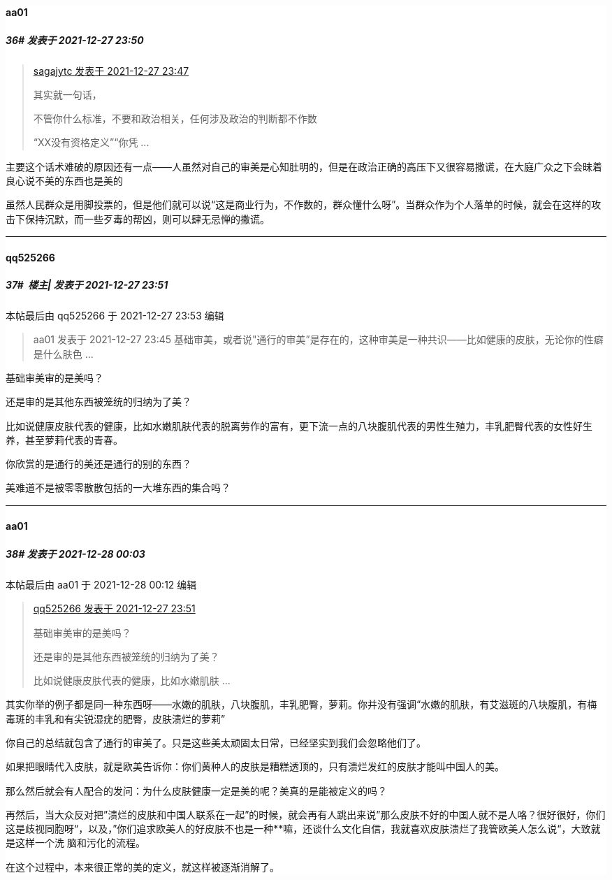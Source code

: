 ####  aa01  
##### 36#       发表于 2021-12-27 23:50

<blockquote><a href="httphttps://bbs.saraba1st.com/2b/forum.php?mod=redirect&amp;goto=findpost&amp;pid=54069178&amp;ptid=2044404" target="_blank">sagajytc 发表于 2021-12-27 23:47</a>

其实就一句话，

不管你什么标准，不要和政治相关，任何涉及政治的判断都不作数

“XX没有资格定义”“你凭 ...</blockquote>
主要这个话术难破的原因还有一点——人虽然对自己的审美是心知肚明的，但是在政治正确的高压下又很容易撒谎，在大庭广众之下会昧着良心说不美的东西也是美的

虽然人民群众是用脚投票的，但是他们就可以说“这是商业行为，不作数的，群众懂什么呀”。当群众作为个人落单的时候，就会在这样的攻击下保持沉默，而一些歹毒的帮凶，则可以肆无忌惮的撒谎。

*****

####  qq525266  
##### 37#         楼主| 发表于 2021-12-27 23:51

 本帖最后由 qq525266 于 2021-12-27 23:53 编辑 
<blockquote>aa01 发表于 2021-12-27 23:45
基础审美，或者说"通行的审美”是存在的，这种审美是一种共识——比如健康的皮肤，无论你的性癖是什么肤色 ...</blockquote>
基础审美审的是美吗？

还是审的是其他东西被笼统的归纳为了美？

比如说健康皮肤代表的健康，比如水嫩肌肤代表的脱离劳作的富有，更下流一点的八块腹肌代表的男性生殖力，丰乳肥臀代表的女性好生养，甚至萝莉代表的青春。

你欣赏的是通行的美还是通行的别的东西？

美难道不是被零零散散包括的一大堆东西的集合吗？

*****

####  aa01  
##### 38#       发表于 2021-12-28 00:03

 本帖最后由 aa01 于 2021-12-28 00:12 编辑 
<blockquote><a href="httphttps://bbs.saraba1st.com/2b/forum.php?mod=redirect&amp;goto=findpost&amp;pid=54069212&amp;ptid=2044404" target="_blank">qq525266 发表于 2021-12-27 23:51</a>

基础审美审的是美吗？

还是审的是其他东西被笼统的归纳为了美？

比如说健康皮肤代表的健康，比如水嫩肌肤 ...</blockquote>
其实你举的例子都是同一种东西呀——水嫩的肌肤，八块腹肌，丰乳肥臀，萝莉。你并没有强调“水嫩的肌肤，有艾滋斑的八块腹肌，有梅毒斑的丰乳和有尖锐湿疣的肥臀，皮肤溃烂的萝莉”

你自己的总结就包含了通行的审美了。只是这些美太顽固太日常，已经坚实到我们会忽略他们了。

如果把眼睛代入皮肤，就是欧美告诉你：你们黄种人的皮肤是糟糕透顶的，只有溃烂发红的皮肤才能叫中国人的美。

那么然后就会有人配合的发问：为什么皮肤健康一定是美的呢？美真的是能被定义的吗？

再然后，当大众反对把”溃烂的皮肤和中国人联系在一起”的时候，就会再有人跳出来说”那么皮肤不好的中国人就不是人咯？很好很好，你们这是歧视同胞呀“，以及，”你们追求欧美人的好皮肤不也是一种**嘛，还谈什么文化自信，我就喜欢皮肤溃烂了我管欧美人怎么说“，大致就是这样一个洗 脑和污化的流程。

在这个过程中，本来很正常的美的定义，就这样被逐渐消解了。
